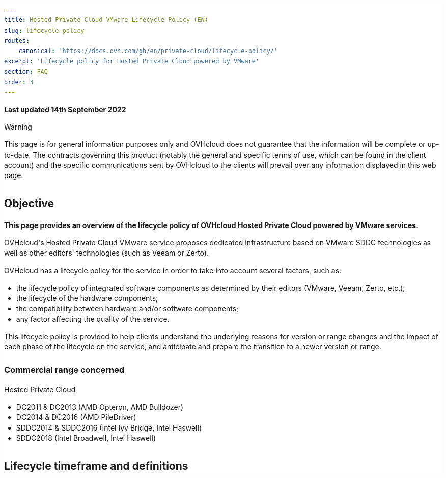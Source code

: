 ```yaml
---
title: Hosted Private Cloud VMware Lifecycle Policy (EN)
slug: lifecycle-policy
routes:
    canonical: 'https://docs.ovh.com/gb/en/private-cloud/lifecycle-policy/'
excerpt: 'Lifecycle policy for Hosted Private Cloud powered by VMware'
section: FAQ
order: 3
---
```


**Last updated 14th September 2022**

> [!warning]
>
> This page is for general information purposes only and OVHcloud does not guarantee that the information will be complete or up-to-date. The contracts governing this product (notably the general and specific terms of use, which can be found in the client account) and the specific communications sent by OVHcloud to the clients will prevail over any information displayed in this web page.
>

## Objective

**This page provides an overview of the lifecycle policy of OVHcloud Hosted Private Cloud powered by VMware services.**

OVHcloud's Hosted Private Cloud VMware service proposes dedicated infrastructure based on VMware SDDC technologies as well as other editors' technologies (such as Veeam or Zerto).

OVHcloud has a lifecycle policy for the service in order to take into account several factors, such as:

* the lifecycle policy of integrated software components as determined by their editors (VMware, Veeam, Zerto, etc.);
* the lifecycle of the hardware components;
* the compatibility between hardware and/or software components;
* any factor affecting the quality of the service.


This lifecycle policy is provided to help clients understand the underlying reasons for version or range changes and the impact of each phase of the lifecycle on the service, and anticipate and prepare the transition to a newer version or range.

### Commercial range concerned

Hosted Private Cloud

* DC2011 & DC2013 (AMD Opteron, AMD Bulldozer)
* DC2014 & DC2016 (AMD PileDriver)
* SDDC2014 & SDDC2016 (Intel Ivy Bridge, Intel Haswell)
* SDDC2018 (Intel Broadwell, Intel Haswell)

## Lifecycle timeframe and definitions
